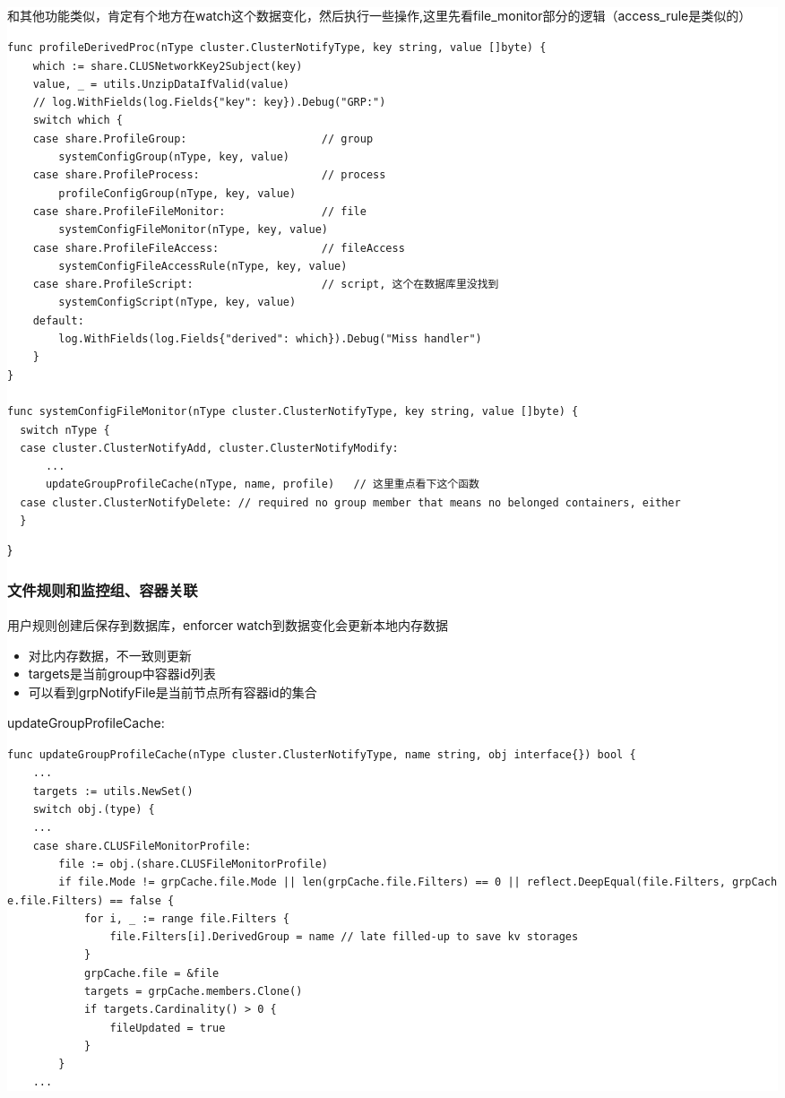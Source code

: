 和其他功能类似，肯定有个地方在watch这个数据变化，然后执行一些操作,这里先看file_monitor部分的逻辑（access_rule是类似的）
    
    func profileDerivedProc(nType cluster.ClusterNotifyType, key string, value []byte) {
        which := share.CLUSNetworkKey2Subject(key)
        value, _ = utils.UnzipDataIfValid(value)
        // log.WithFields(log.Fields{"key": key}).Debug("GRP:")
        switch which {
        case share.ProfileGroup:                     // group
            systemConfigGroup(nType, key, value)
        case share.ProfileProcess:                   // process
            profileConfigGroup(nType, key, value)
        case share.ProfileFileMonitor:               // file
            systemConfigFileMonitor(nType, key, value)  
        case share.ProfileFileAccess:                // fileAccess
            systemConfigFileAccessRule(nType, key, value)
        case share.ProfileScript:                    // script, 这个在数据库里没找到
            systemConfigScript(nType, key, value)
        default:
            log.WithFields(log.Fields{"derived": which}).Debug("Miss handler")
        }
    }

    func systemConfigFileMonitor(nType cluster.ClusterNotifyType, key string, value []byte) {
      switch nType {
      case cluster.ClusterNotifyAdd, cluster.ClusterNotifyModify:
          ...
          updateGroupProfileCache(nType, name, profile)   // 这里重点看下这个函数
      case cluster.ClusterNotifyDelete: // required no group member that means no belonged containers, either
      }
  }

### 文件规则和监控组、容器关联

用户规则创建后保存到数据库，enforcer watch到数据变化会更新本地内存数据
- 对比内存数据，不一致则更新
- targets是当前group中容器id列表
- 可以看到grpNotifyFile是当前节点所有容器id的集合

updateGroupProfileCache:

    func updateGroupProfileCache(nType cluster.ClusterNotifyType, name string, obj interface{}) bool {
        ...
        targets := utils.NewSet()
        switch obj.(type) {
        ...
        case share.CLUSFileMonitorProfile:
            file := obj.(share.CLUSFileMonitorProfile)
            if file.Mode != grpCache.file.Mode || len(grpCache.file.Filters) == 0 || reflect.DeepEqual(file.Filters, grpCache.file.Filters) == false {
                for i, _ := range file.Filters {
                    file.Filters[i].DerivedGroup = name // late filled-up to save kv storages
                }
                grpCache.file = &file
                targets = grpCache.members.Clone()
                if targets.Cardinality() > 0 {
                    fileUpdated = true
                }
            }
        ...
    